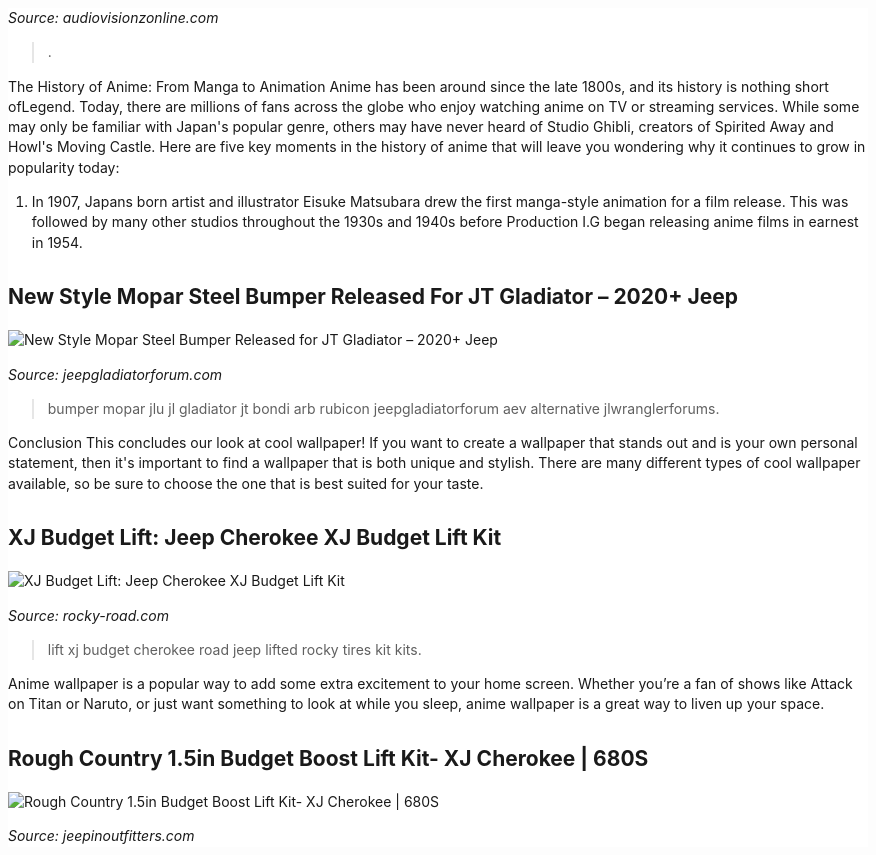 _Source: audiovisionzonline.com_

>. 

	

The History of Anime: From Manga to Animation
Anime has been around since the late 1800s, and its history is nothing short ofLegend. Today, there are millions of fans across the globe who enjoy watching anime on TV or streaming services. While some may only be familiar with Japan's popular genre, others may have never heard of Studio Ghibli, creators of Spirited Away and Howl's Moving Castle. Here are five key moments in the history of anime that will leave you wondering why it continues to grow in popularity today:
1) In 1907, Japans born artist and illustrator Eisuke Matsubara drew the first manga-style animation for a film release. This was followed by many other studios throughout the 1930s and 1940s before Production I.G began releasing anime films in earnest in 1954.

    
## New Style Mopar Steel Bumper Released For JT Gladiator – 2020+ Jeep

<img loading=lazy src="https://www.jeepgladiatorforum.com/wp-content/uploads/2019/11/New-Style-Mopar-Steel-Front-Bumper-for-Jeep-Gladiator-JT.jpg" onerror="this.onerror=null;this.src='https://tse1.mm.bing.net/th?id=OIP.aPShBqqjrMf38ihYnJSxPAHaD6&amp;pid=15.1';" alt="New Style Mopar Steel Bumper Released for JT Gladiator – 2020+ Jeep">

_Source: jeepgladiatorforum.com_

>bumper mopar jlu jl gladiator jt bondi arb rubicon jeepgladiatorforum aev alternative jlwranglerforums. 

	

Conclusion
This concludes our look at cool wallpaper! If you want to create a wallpaper that stands out and is your own personal statement, then it's important to find a wallpaper that is both unique and stylish. There are many different types of cool wallpaper available, so be sure to choose the one that is best suited for your taste.

    
## XJ Budget Lift: Jeep Cherokee XJ Budget Lift Kit

<img loading=lazy src="https://www.rocky-road.com/media/xjbudget5.jpg" onerror="this.onerror=null;this.src='https://tse3.mm.bing.net/th?id=OIP.Us4Q4dOsuK7Z5Z-PtM2jJQAAAA&amp;pid=15.1';" alt="XJ Budget Lift: Jeep Cherokee XJ Budget Lift Kit">

_Source: rocky-road.com_

>lift xj budget cherokee road jeep lifted rocky tires kit kits. 

	

Anime wallpaper is a popular way to add some extra excitement to your home screen. Whether you’re a fan of shows like Attack on Titan or Naruto, or just want something to look at while you sleep, anime wallpaper is a great way to liven up your space.

    
## Rough Country 1.5in Budget Boost Lift Kit- XJ Cherokee | 680S

<img loading=lazy src="https://www.jeepinoutfitters.com/images/rcs680s.jpg" onerror="this.onerror=null;this.src='https://tse3.mm.bing.net/th?id=OIP.9WdKbkY8gHo7sHd-zaWz9QHaE6&amp;pid=15.1';" alt="Rough Country 1.5in Budget Boost Lift Kit- XJ Cherokee | 680S">

_Source: jeepinoutfitters.com_
